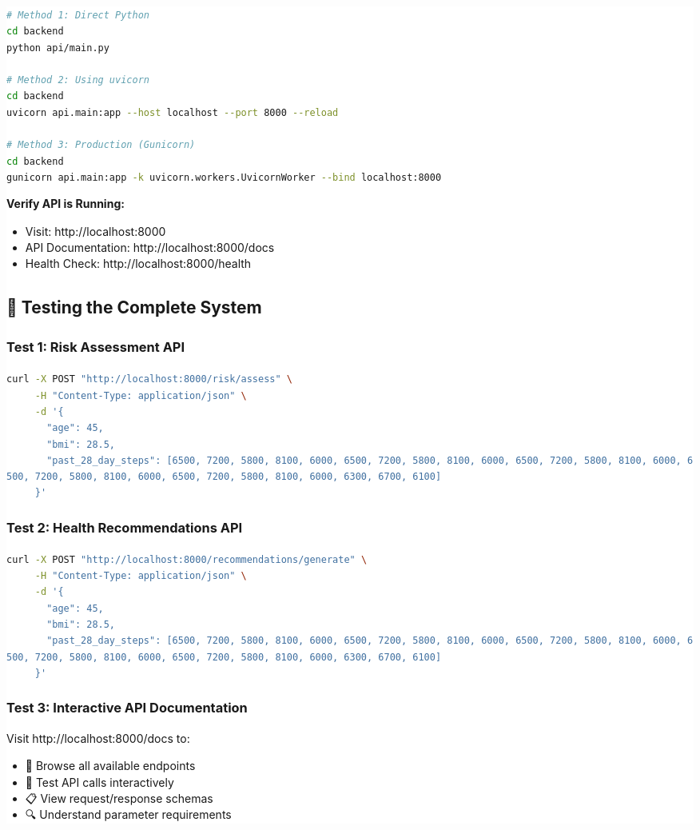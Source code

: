 ```bash
# Method 1: Direct Python
cd backend
python api/main.py

# Method 2: Using uvicorn
cd backend
uvicorn api.main:app --host localhost --port 8000 --reload

# Method 3: Production (Gunicorn)
cd backend
gunicorn api.main:app -k uvicorn.workers.UvicornWorker --bind localhost:8000
```

**Verify API is Running:**
- Visit: http://localhost:8000
- API Documentation: http://localhost:8000/docs
- Health Check: http://localhost:8000/health

## 🧪 Testing the Complete System

### Test 1: Risk Assessment API

```bash
curl -X POST "http://localhost:8000/risk/assess" \
     -H "Content-Type: application/json" \
     -d '{
       "age": 45,
       "bmi": 28.5,
       "past_28_day_steps": [6500, 7200, 5800, 8100, 6000, 6500, 7200, 5800, 8100, 6000, 6500, 7200, 5800, 8100, 6000, 6500, 7200, 5800, 8100, 6000, 6500, 7200, 5800, 8100, 6000, 6300, 6700, 6100]
     }'
```

### Test 2: Health Recommendations API

```bash
curl -X POST "http://localhost:8000/recommendations/generate" \
     -H "Content-Type: application/json" \
     -d '{
       "age": 45,
       "bmi": 28.5,
       "past_28_day_steps": [6500, 7200, 5800, 8100, 6000, 6500, 7200, 5800, 8100, 6000, 6500, 7200, 5800, 8100, 6000, 6500, 7200, 5800, 8100, 6000, 6500, 7200, 5800, 8100, 6000, 6300, 6700, 6100]
     }'
```

### Test 3: Interactive API Documentation

Visit http://localhost:8000/docs to:
- 📖 Browse all available endpoints
- 🧪 Test API calls interactively
- 📋 View request/response schemas
- 🔍 Understand parameter requirements
